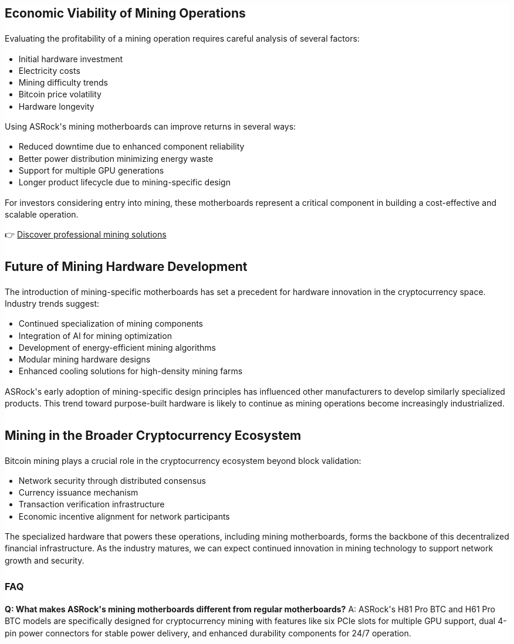 ## Economic Viability of Mining Operations

Evaluating the profitability of a mining operation requires careful analysis of several factors:
- Initial hardware investment
- Electricity costs
- Mining difficulty trends
- Bitcoin price volatility
- Hardware longevity

Using ASRock's mining motherboards can improve returns in several ways:
- Reduced downtime due to enhanced component reliability
- Better power distribution minimizing energy waste
- Support for multiple GPU generations
- Longer product lifecycle due to mining-specific design

For investors considering entry into mining, these motherboards represent a critical component in building a cost-effective and scalable operation.

👉 [Discover professional mining solutions](https://bit.ly/okx-bonus)

## Future of Mining Hardware Development

The introduction of mining-specific motherboards has set a precedent for hardware innovation in the cryptocurrency space. Industry trends suggest:
- Continued specialization of mining components
- Integration of AI for mining optimization
- Development of energy-efficient mining algorithms
- Modular mining hardware designs
- Enhanced cooling solutions for high-density mining farms

ASRock's early adoption of mining-specific design principles has influenced other manufacturers to develop similarly specialized products. This trend toward purpose-built hardware is likely to continue as mining operations become increasingly industrialized.

## Mining in the Broader Cryptocurrency Ecosystem

Bitcoin mining plays a crucial role in the cryptocurrency ecosystem beyond block validation:
- Network security through distributed consensus
- Currency issuance mechanism
- Transaction verification infrastructure
- Economic incentive alignment for network participants

The specialized hardware that powers these operations, including mining motherboards, forms the backbone of this decentralized financial infrastructure. As the industry matures, we can expect continued innovation in mining technology to support network growth and security.

### FAQ

**Q: What makes ASRock's mining motherboards different from regular motherboards?**
A: ASRock's H81 Pro BTC and H61 Pro BTC models are specifically designed for cryptocurrency mining with features like six PCIe slots for multiple GPU support, dual 4-pin power connectors for stable power delivery, and enhanced durability components for 24/7 operation.
